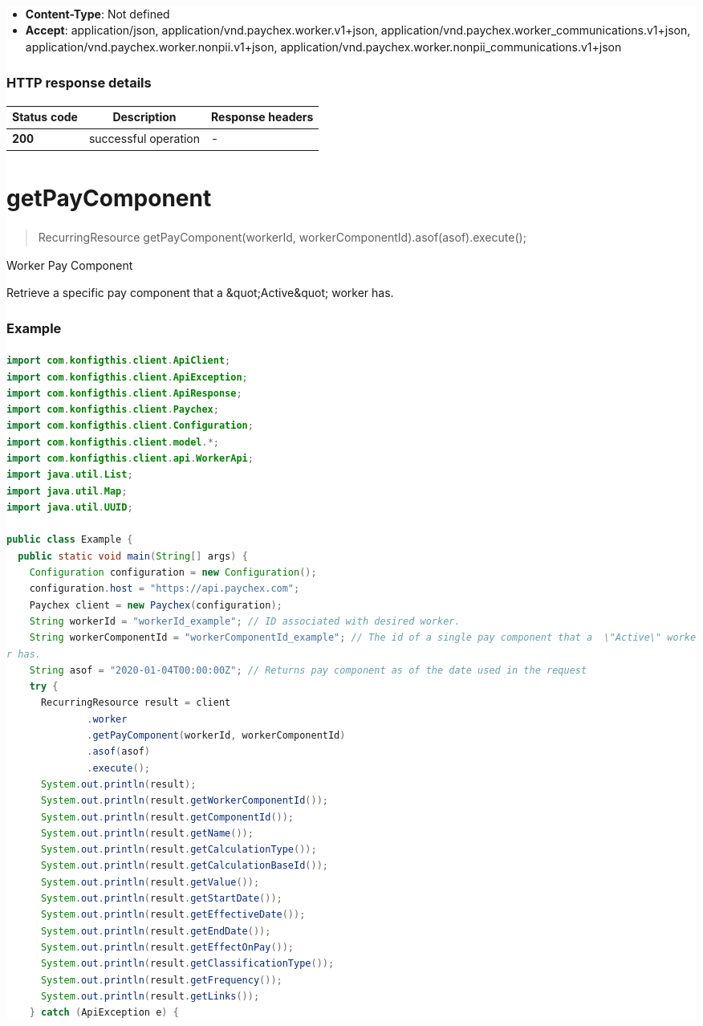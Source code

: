  - **Content-Type**: Not defined
 - **Accept**: application/json, application/vnd.paychex.worker.v1+json, application/vnd.paychex.worker_communications.v1+json, application/vnd.paychex.worker.nonpii.v1+json, application/vnd.paychex.worker.nonpii_communications.v1+json

### HTTP response details
| Status code | Description | Response headers |
|-------------|-------------|------------------|
| **200** | successful operation |  -  |

<a name="getPayComponent"></a>
# **getPayComponent**
> RecurringResource getPayComponent(workerId, workerComponentId).asof(asof).execute();

Worker Pay Component

Retrieve a specific pay component that a \&quot;Active\&quot; worker has.

### Example
```java
import com.konfigthis.client.ApiClient;
import com.konfigthis.client.ApiException;
import com.konfigthis.client.ApiResponse;
import com.konfigthis.client.Paychex;
import com.konfigthis.client.Configuration;
import com.konfigthis.client.model.*;
import com.konfigthis.client.api.WorkerApi;
import java.util.List;
import java.util.Map;
import java.util.UUID;

public class Example {
  public static void main(String[] args) {
    Configuration configuration = new Configuration();
    configuration.host = "https://api.paychex.com";
    Paychex client = new Paychex(configuration);
    String workerId = "workerId_example"; // ID associated with desired worker.
    String workerComponentId = "workerComponentId_example"; // The id of a single pay component that a  \"Active\" worker has.
    String asof = "2020-01-04T00:00:00Z"; // Returns pay component as of the date used in the request
    try {
      RecurringResource result = client
              .worker
              .getPayComponent(workerId, workerComponentId)
              .asof(asof)
              .execute();
      System.out.println(result);
      System.out.println(result.getWorkerComponentId());
      System.out.println(result.getComponentId());
      System.out.println(result.getName());
      System.out.println(result.getCalculationType());
      System.out.println(result.getCalculationBaseId());
      System.out.println(result.getValue());
      System.out.println(result.getStartDate());
      System.out.println(result.getEffectiveDate());
      System.out.println(result.getEndDate());
      System.out.println(result.getEffectOnPay());
      System.out.println(result.getClassificationType());
      System.out.println(result.getFrequency());
      System.out.println(result.getLinks());
    } catch (ApiException e) {
```